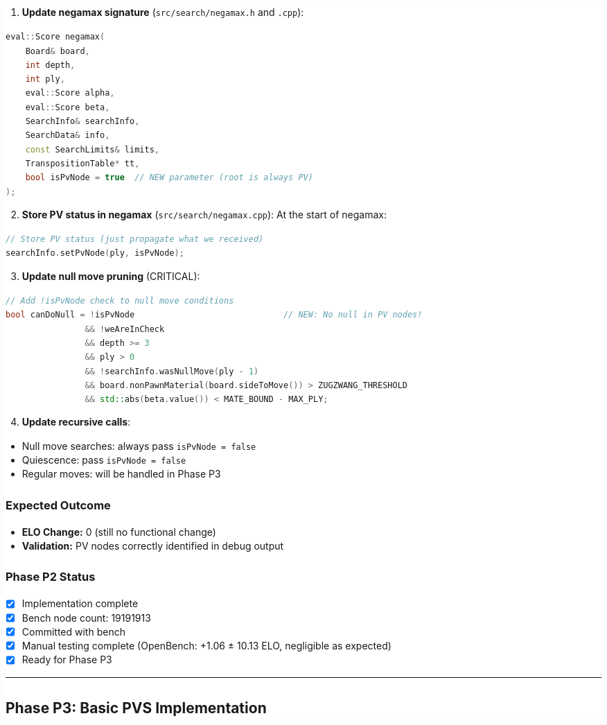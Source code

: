 1. **Update negamax signature** (`src/search/negamax.h` and `.cpp`):
```cpp
eval::Score negamax(
    Board& board,
    int depth,
    int ply,
    eval::Score alpha,
    eval::Score beta,
    SearchInfo& searchInfo,
    SearchData& info,
    const SearchLimits& limits,
    TranspositionTable* tt,
    bool isPvNode = true  // NEW parameter (root is always PV)
);
```

2. **Store PV status in negamax** (`src/search/negamax.cpp`):
At the start of negamax:
```cpp
// Store PV status (just propagate what we received)
searchInfo.setPvNode(ply, isPvNode);
```

3. **Update null move pruning** (CRITICAL):
```cpp
// Add !isPvNode check to null move conditions
bool canDoNull = !isPvNode                              // NEW: No null in PV nodes!
                && !weAreInCheck
                && depth >= 3
                && ply > 0
                && !searchInfo.wasNullMove(ply - 1)
                && board.nonPawnMaterial(board.sideToMove()) > ZUGZWANG_THRESHOLD
                && std::abs(beta.value()) < MATE_BOUND - MAX_PLY;
```

4. **Update recursive calls**:
- Null move searches: always pass `isPvNode = false`
- Quiescence: pass `isPvNode = false`
- Regular moves: will be handled in Phase P3

### Expected Outcome
- **ELO Change:** 0 (still no functional change)
- **Validation:** PV nodes correctly identified in debug output

### Phase P2 Status
- [x] Implementation complete
- [x] Bench node count: 19191913
- [x] Committed with bench
- [x] Manual testing complete (OpenBench: +1.06 ± 10.13 ELO, negligible as expected)
- [x] Ready for Phase P3

---

## Phase P3: Basic PVS Implementation
